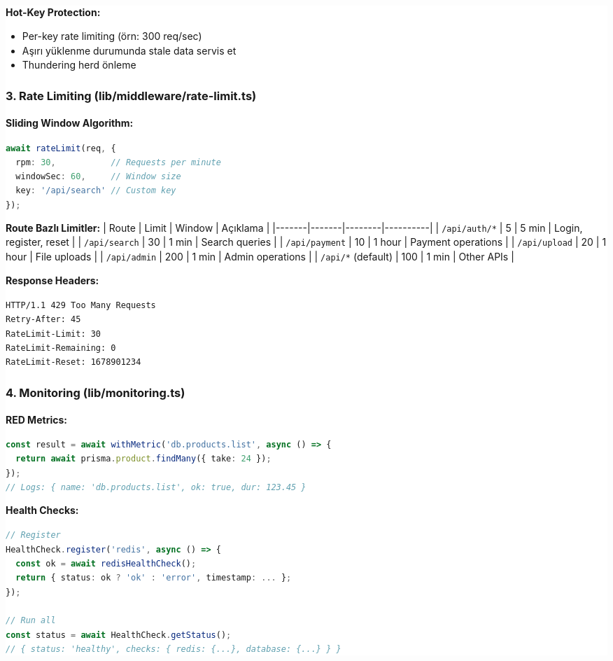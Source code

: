 **Hot-Key Protection:**
- Per-key rate limiting (örn: 300 req/sec)
- Aşırı yüklenme durumunda stale data servis et
- Thundering herd önleme

### 3. Rate Limiting (lib/middleware/rate-limit.ts)

**Sliding Window Algorithm:**
```typescript
await rateLimit(req, {
  rpm: 30,           // Requests per minute
  windowSec: 60,     // Window size
  key: '/api/search' // Custom key
});
```

**Route Bazlı Limitler:**
| Route | Limit | Window | Açıklama |
|-------|-------|--------|----------|
| `/api/auth/*` | 5 | 5 min | Login, register, reset |
| `/api/search` | 30 | 1 min | Search queries |
| `/api/payment` | 10 | 1 hour | Payment operations |
| `/api/upload` | 20 | 1 hour | File uploads |
| `/api/admin` | 200 | 1 min | Admin operations |
| `/api/*` (default) | 100 | 1 min | Other APIs |

**Response Headers:**
```
HTTP/1.1 429 Too Many Requests
Retry-After: 45
RateLimit-Limit: 30
RateLimit-Remaining: 0
RateLimit-Reset: 1678901234
```

### 4. Monitoring (lib/monitoring.ts)

**RED Metrics:**
```typescript
const result = await withMetric('db.products.list', async () => {
  return await prisma.product.findMany({ take: 24 });
});
// Logs: { name: 'db.products.list', ok: true, dur: 123.45 }
```

**Health Checks:**
```typescript
// Register
HealthCheck.register('redis', async () => {
  const ok = await redisHealthCheck();
  return { status: ok ? 'ok' : 'error', timestamp: ... };
});

// Run all
const status = await HealthCheck.getStatus();
// { status: 'healthy', checks: { redis: {...}, database: {...} } }
```
